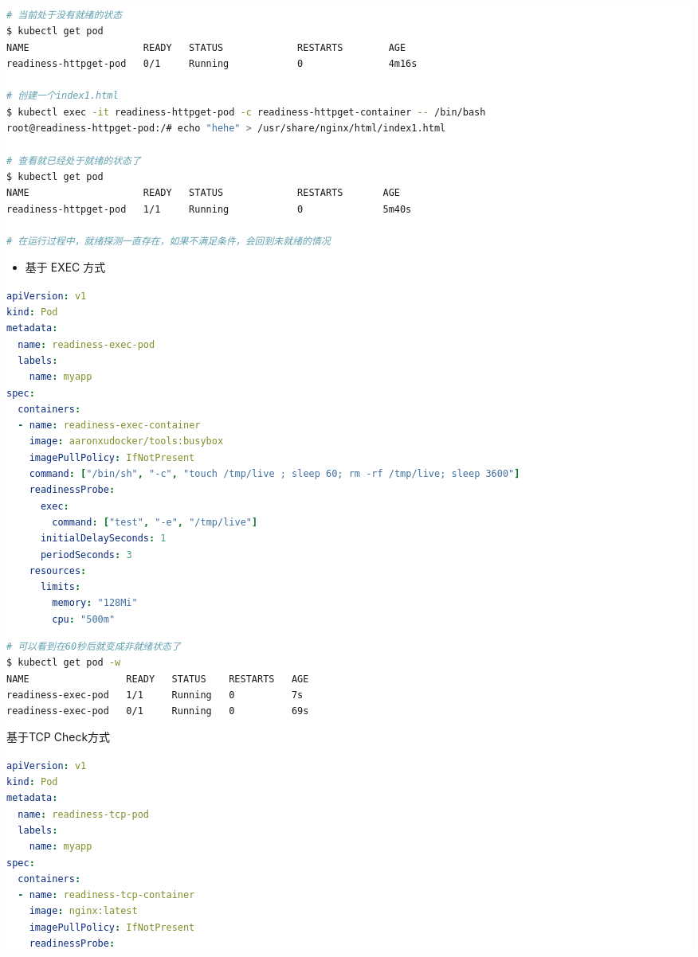 ```bash
# 当前处于没有就绪的状态
$ kubectl get pod
NAME                    READY   STATUS             RESTARTS        AGE
readiness-httpget-pod   0/1     Running            0               4m16s

# 创建一个index1.html
$ kubectl exec -it readiness-httpget-pod -c readiness-httpget-container -- /bin/bash
root@readiness-httpget-pod:/# echo "hehe" > /usr/share/nginx/html/index1.html

# 查看就已经处于就绪的状态了
$ kubectl get pod
NAME                    READY   STATUS             RESTARTS       AGE
readiness-httpget-pod   1/1     Running            0              5m40s

# 在运行过程中，就绪探测一直存在，如果不满足条件，会回到未就绪的情况
```

- 基于 EXEC 方式

```yaml
apiVersion: v1
kind: Pod
metadata:
  name: readiness-exec-pod
  labels:
    name: myapp
spec:
  containers:
  - name: readiness-exec-container
    image: aaronxudocker/tools:busybox
    imagePullPolicy: IfNotPresent
    command: ["/bin/sh", "-c", "touch /tmp/live ; sleep 60; rm -rf /tmp/live; sleep 3600"]
    readinessProbe:
      exec:
        command: ["test", "-e", "/tmp/live"]
      initialDelaySeconds: 1
      periodSeconds: 3
    resources:
      limits:
        memory: "128Mi"
        cpu: "500m"
```

```bash
# 可以看到在60秒后就变成非就绪状态了
$ kubectl get pod -w
NAME                 READY   STATUS    RESTARTS   AGE
readiness-exec-pod   1/1     Running   0          7s
readiness-exec-pod   0/1     Running   0          69s
```

基于TCP Check方式

```yaml
apiVersion: v1
kind: Pod
metadata:
  name: readiness-tcp-pod
  labels:
    name: myapp
spec:
  containers:
  - name: readiness-tcp-container
    image: nginx:latest
    imagePullPolicy: IfNotPresent
    readinessProbe:
```